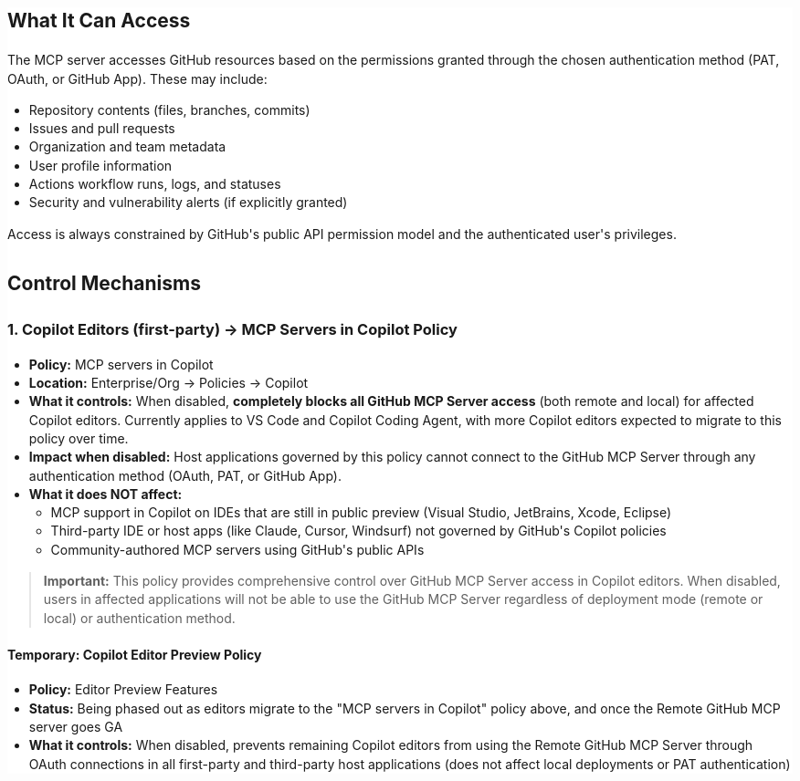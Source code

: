 ## What It Can Access

The MCP server accesses GitHub resources based on the permissions granted
through the chosen authentication method (PAT, OAuth, or GitHub App). These may
include:

- Repository contents (files, branches, commits)
- Issues and pull requests
- Organization and team metadata
- User profile information
- Actions workflow runs, logs, and statuses
- Security and vulnerability alerts (if explicitly granted)

Access is always constrained by GitHub's public API permission model and the
authenticated user's privileges.

## Control Mechanisms

### 1. Copilot Editors (first-party) → MCP Servers in Copilot Policy

- **Policy:** MCP servers in Copilot
- **Location:** Enterprise/Org → Policies → Copilot
- **What it controls:** When disabled, **completely blocks all GitHub MCP Server
  access** (both remote and local) for affected Copilot editors. Currently
  applies to VS Code and Copilot Coding Agent, with more Copilot editors
  expected to migrate to this policy over time.
- **Impact when disabled:** Host applications governed by this policy cannot
  connect to the GitHub MCP Server through any authentication method (OAuth,
  PAT, or GitHub App).
- **What it does NOT affect:**
  - MCP support in Copilot on IDEs that are still in public preview (Visual
    Studio, JetBrains, Xcode, Eclipse)
  - Third-party IDE or host apps (like Claude, Cursor, Windsurf) not governed by
    GitHub's Copilot policies
  - Community-authored MCP servers using GitHub's public APIs

> **Important:** This policy provides comprehensive control over GitHub MCP
> Server access in Copilot editors. When disabled, users in affected
> applications will not be able to use the GitHub MCP Server regardless of
> deployment mode (remote or local) or authentication method.

#### Temporary: Copilot Editor Preview Policy

- **Policy:** Editor Preview Features
- **Status:** Being phased out as editors migrate to the "MCP servers in
  Copilot" policy above, and once the Remote GitHub MCP server goes GA
- **What it controls:** When disabled, prevents remaining Copilot editors from
  using the Remote GitHub MCP Server through OAuth connections in all
  first-party and third-party host applications (does not affect local
  deployments or PAT authentication)
